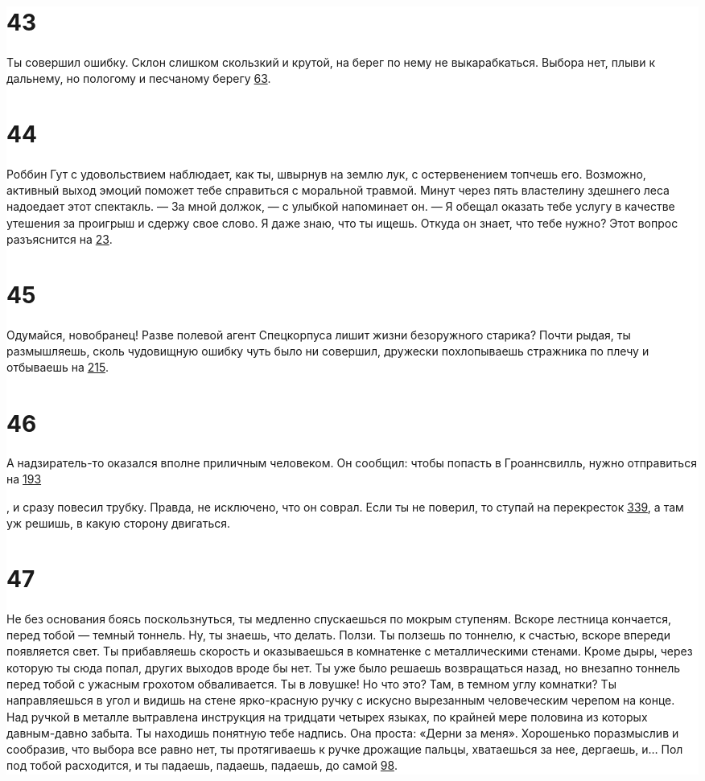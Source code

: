 # 43

Ты совершил ошибку. Склон слишком скользкий и крутой, на берег по нему не выкарабкаться. Выбора нет, плыви к дальнему,
но пологому и песчаному берегу [63](#63).

# 44

Роббин Гут с удовольствием наблюдает, как ты, швырнув на землю лук, с остервенением топчешь его. Возможно, активный
выход эмоций поможет тебе справиться с моральной травмой. Минут через пять властелину здешнего леса надоедает этот
спектакль. — За мной должок, — с улыбкой напоминает он. — Я обещал оказать тебе услугу в качестве утешения за проигрыш и
сдержу свое слово. Я даже знаю, что ты ищешь. Откуда он знает, что тебе нужно? Этот вопрос разъяснится на [23](#23).

# 45

Одумайся, новобранец! Разве полевой агент Спецкорпуса лишит жизни безоружного старика? Почти рыдая, ты размышляешь,
сколь чудовищную ошибку чуть было ни совершил, дружески похлопываешь стражника по плечу и отбываешь на [215](#215).

# 46

А надзиратель-то оказался вполне приличным человеком. Он сообщил: чтобы попасть в Гроаннсвилль, нужно отправиться
на [193](#193)

, и сразу повесил трубку. Правда, не исключено, что он соврал. Если ты не поверил, то ступай на перекресток [339](#339),
а там уж решишь, в какую сторону двигаться.

# 47

Не без основания боясь поскользнуться, ты медленно спускаешься по мокрым ступеням. Вскоре лестница кончается, перед
тобой — темный тоннель. Ну, ты знаешь, что делать. Ползи. Ты ползешь по тоннелю, к счастью, вскоре впереди появляется
свет. Ты прибавляешь скорость и оказываешься в комнатенке с металлическими стенами. Кроме дыры, через которую ты сюда
попал, других выходов вроде бы нет. Ты уже было решаешь возвращаться назад, но внезапно тоннель перед тобой с ужасным
грохотом обваливается. Ты в ловушке! Но что это? Там, в темном углу комнатки? Ты направляешься в угол и видишь на стене
ярко-красную ручку с искусно вырезанным человеческим черепом на конце. Над ручкой в металле вытравлена инструкция на
тридцати четырех языках, по крайней мере половина из которых давным-давно забыта. Ты находишь понятную тебе надпись. Она
проста: «Дерни за меня». Хорошенько поразмыслив и сообразив, что выбора все равно нет, ты протягиваешь к ручке дрожащие
пальцы, хватаешься за нее, дергаешь, и… Пол под тобой расходится, и ты падаешь, падаешь, падаешь, до самой [98](#98).
